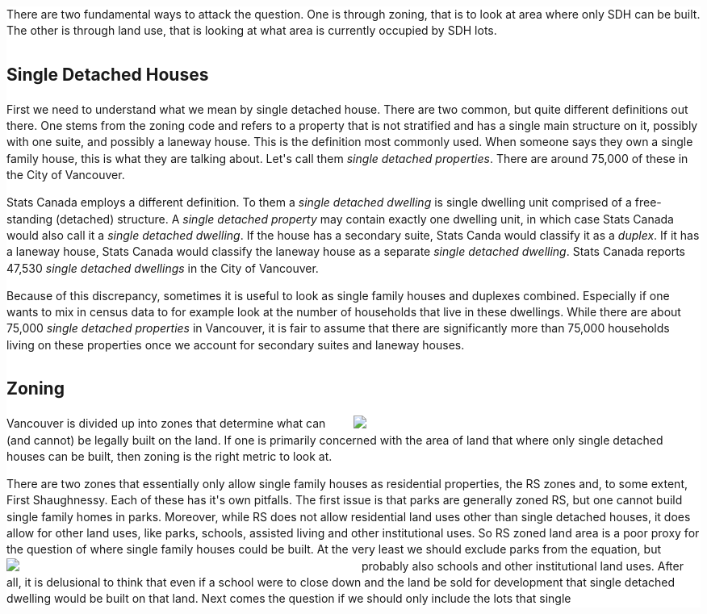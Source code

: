 There are two fundamental ways to attack the question. One is through zoning, that is to look at area where only SDH can
be built. The other is through land use, that is looking at what area is currently occupied by SDH lots.

## Single Detached Houses
First we need to understand what we mean by single detached house. There are two common, but quite different definitions
out there. One stems from the zoning code and refers to a property that is not stratified and has a single main structure
on it, possibly with one suite, and possibly a laneway house. This is the definition most commonly used. When someone says
they own a single family house, this is what they are talking about. Let's call them *single detached properties*.
There are around 75,000 of these in the City of Vancouver.

Stats Canada employs a different definition. To them a *single detached dwelling* is single dwelling unit comprised of a
free-standing (detached) structure. A *single detached property* may contain exactly one dwelling unit, in which case
Stats Canada would also call it a *single detached dwelling*. If the house has a secondary suite, Stats Canda would
classify it as a *duplex*. If it has a laneway house, Stats Canada would classify the laneway house as a separate
*single detached dwelling*. Stats Canada reports 47,530 *single detached dwellings* in the City of Vancouver.

Because of this discrepancy, sometimes it is useful to look as single family houses and duplexes combined. Especially
if one wants to mix in census data to for example look at the number of households that live in these dwellings. While
there are about 75,000 *single detached properties* in Vancouver, it is fair to assume that there are significantly more
than 75,000 households living on these properties once we account for secondary suites and laneway houses.

## Zoning
<a href="http://vancouver.ca/files/cov/Zoning-Map-Vancouver.pdf" target="_blank"><img  src="images/zoning_van_pdf.png" style="width:50%;float:right;margin-left:10px;"></a> 
Vancouver is divided up into zones that determine what can (and cannot) be legally built on the land. 
If one is primarily concerned with the area of land that where only single detached houses can be built, then zoning is
the right metric to look at.
 
There are two zones that essentially only allow single family houses as residential properties, the RS zones and,
to some extent, First Shaughnessy. Each of these has it's own pitfalls. The first issue is that parks are generally zoned
RS, but one cannot build single family homes in parks. Moreover, while RS does not allow residential land uses other
than single detached houses, it does allow for other land uses, like parks, schools, assisted living and other institutional
uses. So RS zoned land area is a poor proxy for the question of where single family houses could be built. At the very
<a href="https://mountainmath.ca/map/assessment?zoom=13&lat=49.2517&lng=-123.1232&layer=6" target="_blank"><img  src="images/zoning_van.png" style="width:50%;float:left;margin-right:10px;"></a> 
least we should exclude parks from the equation, but probably also schools and other institutional land uses. After all,
it is delusional to think that even if a school were to close down and the land be sold for development that single
detached dwelling would be built on that land. Next comes the question if we should only include the lots that single